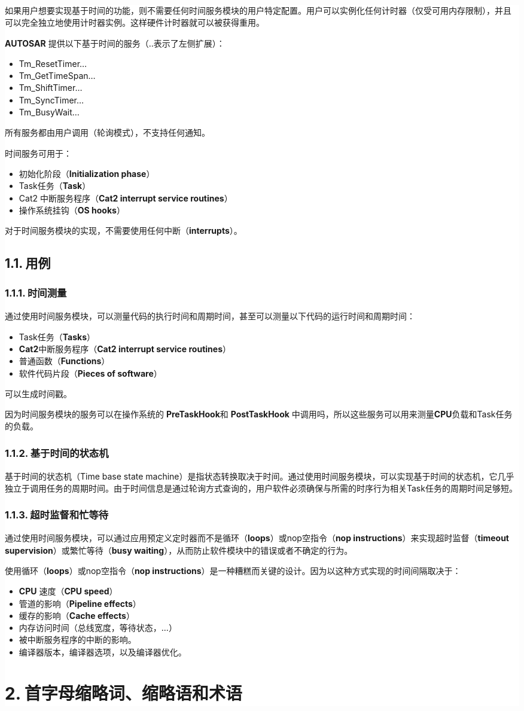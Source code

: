 如果用户想要实现基于时间的功能，则不需要任何时间服务模块的用户特定配置。用户可以实例化任何计时器（仅受可用内存限制），并且可以完全独立地使用计时器实例。这样硬件计时器就可以被获得重用。

**AUTOSAR** 提供以下基于时间的服务（..表示了左侧扩展）：

* Tm_ResetTimer…
* Tm_GetTimeSpan…
* Tm_ShiftTimer…
* Tm_SyncTimer…
* Tm_BusyWait…

所有服务都由用户调用（轮询模式），不支持任何通知。

时间服务可用于：
* 初始化阶段（**Initialization phase**）
* Task任务（**Task**）
* Cat2 中断服务程序（**Cat2 interrupt service routines**）
* 操作系统挂钩（**OS hooks**）

对于时间服务模块的实现，不需要使用任何中断（**interrupts**）。

## 1.1. 用例

### 1.1.1. 时间测量

通过使用时间服务模块，可以测量代码的执行时间和周期时间，甚至可以测量以下代码的运行时间和周期时间：

* Task任务（**Tasks**）
* **Cat2**中断服务程序（**Cat2 interrupt service routines**）
* 普通函数（**Functions**）
* 软件代码片段（**Pieces of software**）

可以生成时间戳。

因为时间服务模块的服务可以在操作系统的 **PreTaskHook**和 **PostTaskHook** 中调用吗，所以这些服务可以用来测量**CPU**负载和Task任务的负载。

### 1.1.2. 基于时间的状态机

基于时间的状态机（Time base state machine）是指状态转换取决于时间。通过使用时间服务模块，可以实现基于时间的状态机，它几乎独立于调用任务的周期时间。由于时间信息是通过轮询方式查询的，用户软件必须确保与所需的时序行为相关Task任务的周期时间足够短。

### 1.1.3. 超时监督和忙等待

通过使用时间服务模块，可以通过应用预定义定时器而不是循环（**loops**）或nop空指令（**nop instructions**）来实现超时监督（**timeout supervision**）或繁忙等待（**busy waiting**），从而防止软件模块中的错误或者不确定的行为。

使用循环（**loops**）或nop空指令（**nop instructions**）是一种糟糕而关键的设计。因为以这种方式实现的时间间隔取决于：

* **CPU** 速度（**CPU speed**）
* 管道的影响（**Pipeline effects**）
* 缓存的影响（**Cache effects**）
* 内存访问时间（总线宽度，等待状态，...）
* 被中断服务程序的中断的影响。
* 编译器版本，编译器选项，以及编译器优化。

# 2. 首字母缩略词、缩略语和术语
